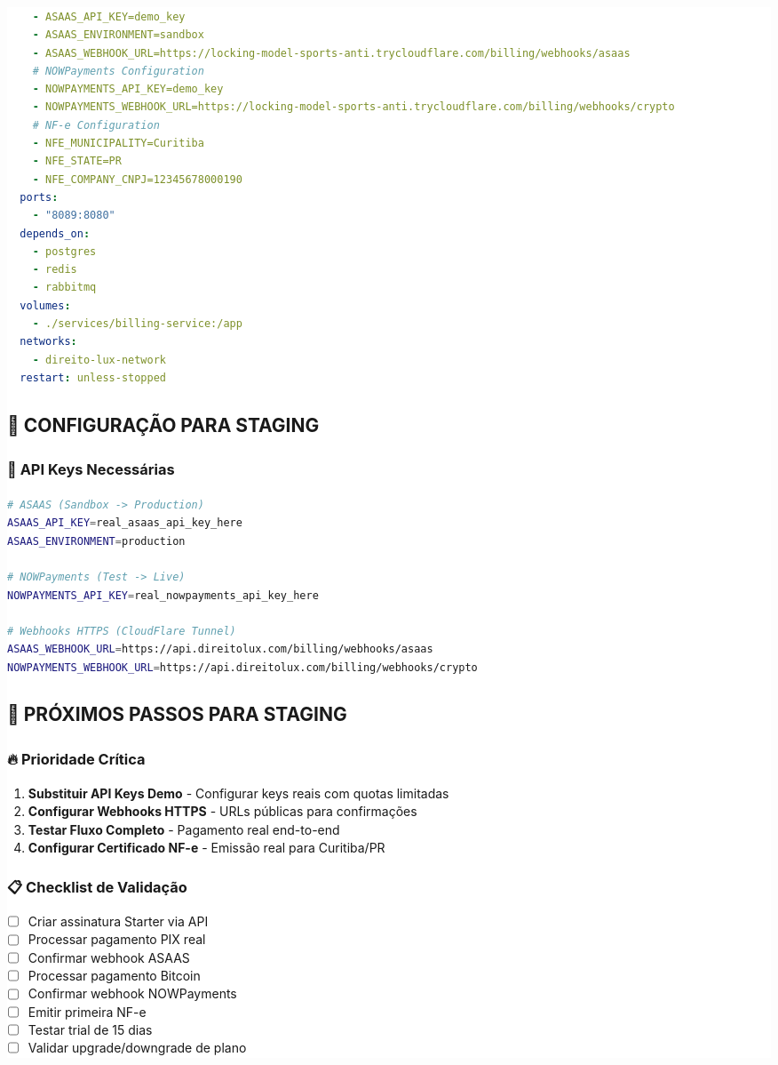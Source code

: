 ```yaml
    - ASAAS_API_KEY=demo_key
    - ASAAS_ENVIRONMENT=sandbox
    - ASAAS_WEBHOOK_URL=https://locking-model-sports-anti.trycloudflare.com/billing/webhooks/asaas
    # NOWPayments Configuration
    - NOWPAYMENTS_API_KEY=demo_key
    - NOWPAYMENTS_WEBHOOK_URL=https://locking-model-sports-anti.trycloudflare.com/billing/webhooks/crypto
    # NF-e Configuration
    - NFE_MUNICIPALITY=Curitiba
    - NFE_STATE=PR
    - NFE_COMPANY_CNPJ=12345678000190
  ports:
    - "8089:8080"
  depends_on:
    - postgres
    - redis
    - rabbitmq
  volumes:
    - ./services/billing-service:/app
  networks:
    - direito-lux-network
  restart: unless-stopped
```

## 🔧 CONFIGURAÇÃO PARA STAGING

### 🔑 **API Keys Necessárias**
```bash
# ASAAS (Sandbox -> Production)
ASAAS_API_KEY=real_asaas_api_key_here
ASAAS_ENVIRONMENT=production

# NOWPayments (Test -> Live)
NOWPAYMENTS_API_KEY=real_nowpayments_api_key_here

# Webhooks HTTPS (CloudFlare Tunnel)
ASAAS_WEBHOOK_URL=https://api.direitolux.com/billing/webhooks/asaas
NOWPAYMENTS_WEBHOOK_URL=https://api.direitolux.com/billing/webhooks/crypto
```

## 🚀 PRÓXIMOS PASSOS PARA STAGING

### 🔥 **Prioridade Crítica**
1. **Substituir API Keys Demo** - Configurar keys reais com quotas limitadas
2. **Configurar Webhooks HTTPS** - URLs públicas para confirmações
3. **Testar Fluxo Completo** - Pagamento real end-to-end
4. **Configurar Certificado NF-e** - Emissão real para Curitiba/PR

### 📋 **Checklist de Validação**
- [ ] Criar assinatura Starter via API
- [ ] Processar pagamento PIX real
- [ ] Confirmar webhook ASAAS
- [ ] Processar pagamento Bitcoin
- [ ] Confirmar webhook NOWPayments
- [ ] Emitir primeira NF-e
- [ ] Testar trial de 15 dias
- [ ] Validar upgrade/downgrade de plano
